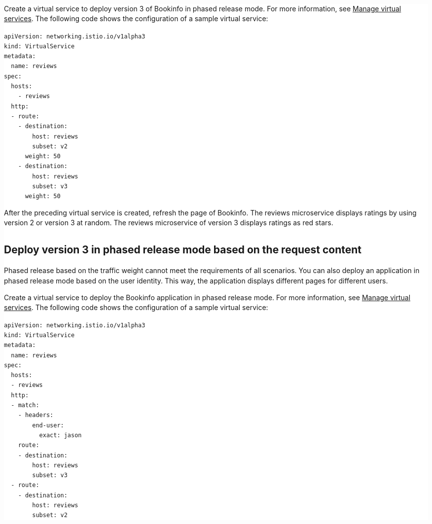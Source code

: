 Create a virtual service to deploy version 3 of Bookinfo in phased release mode. For more information, see [Manage virtual services](). The following code shows the configuration of a sample virtual service:

```
apiVersion: networking.istio.io/v1alpha3
kind: VirtualService
metadata:
  name: reviews
spec:
  hosts:
    - reviews
  http:
  - route:
    - destination:
        host: reviews
        subset: v2
      weight: 50
    - destination:
        host: reviews
        subset: v3
      weight: 50
```

After the preceding virtual service is created, refresh the page of Bookinfo. The reviews microservice displays ratings by using version 2 or version 3 at random. The reviews microservice of version 3 displays ratings as red stars.

## Deploy version 3 in phased release mode based on the request content

Phased release based on the traffic weight cannot meet the requirements of all scenarios. You can also deploy an application in phased release mode based on the user identity. This way, the application displays different pages for different users.

Create a virtual service to deploy the Bookinfo application in phased release mode. For more information, see [Manage virtual services](). The following code shows the configuration of a sample virtual service:

```
apiVersion: networking.istio.io/v1alpha3
kind: VirtualService
metadata:
  name: reviews
spec:
  hosts:
  - reviews
  http:
  - match:
    - headers:
        end-user:
          exact: jason
    route:
    - destination:
        host: reviews
        subset: v3
  - route:
    - destination:
        host: reviews
        subset: v2
```
